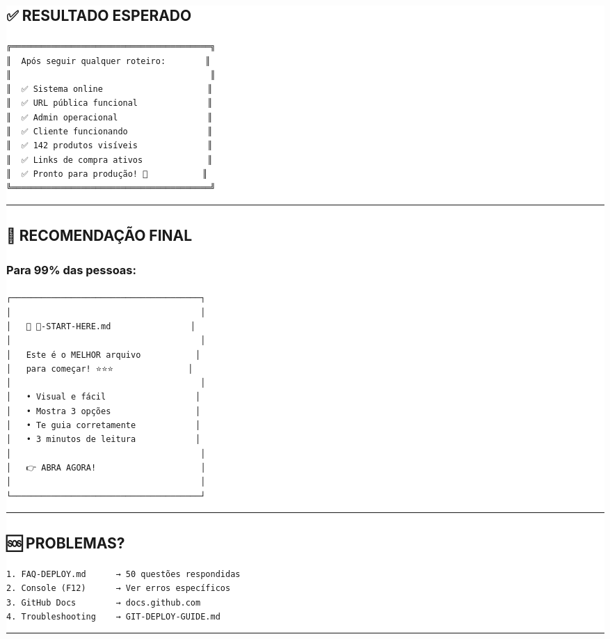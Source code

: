 
## ✅ RESULTADO ESPERADO

```
╔════════════════════════════════════════╗
║  Após seguir qualquer roteiro:        ║
║                                        ║
║  ✅ Sistema online                     ║
║  ✅ URL pública funcional              ║
║  ✅ Admin operacional                  ║
║  ✅ Cliente funcionando                ║
║  ✅ 142 produtos visíveis              ║
║  ✅ Links de compra ativos             ║
║  ✅ Pronto para produção! 🎉           ║
╚════════════════════════════════════════╝
```

---

## 🎯 RECOMENDAÇÃO FINAL

### Para 99% das pessoas:

```
┌──────────────────────────────────────┐
│                                      │
│   📄 🎯-START-HERE.md                │
│                                      │
│   Este é o MELHOR arquivo           │
│   para começar! ⭐⭐⭐               │
│                                      │
│   • Visual e fácil                  │
│   • Mostra 3 opções                 │
│   • Te guia corretamente            │
│   • 3 minutos de leitura            │
│                                      │
│   👉 ABRA AGORA!                     │
│                                      │
└──────────────────────────────────────┘
```

---

## 🆘 PROBLEMAS?

```
1. FAQ-DEPLOY.md      → 50 questões respondidas
2. Console (F12)      → Ver erros específicos
3. GitHub Docs        → docs.github.com
4. Troubleshooting    → GIT-DEPLOY-GUIDE.md
```

---